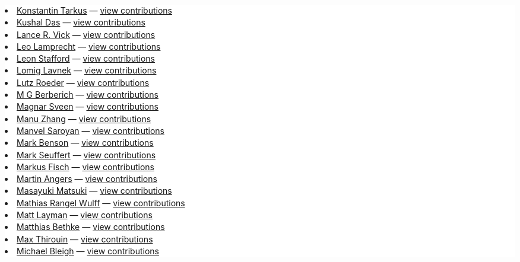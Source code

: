 <li><a href="https://github.com/koistya">Konstantin Tarkus</a> — <a href="https://github.com/bevry/staticsitegenerators/commits?author=koistya" title="View the GitHub contributions of Konstantin Tarkus on repository bevry/staticsitegenerators">view contributions</a></li>
<li><a href="https://github.com/kushaldas">Kushal Das</a> — <a href="https://github.com/bevry/staticsitegenerators/commits?author=kushaldas" title="View the GitHub contributions of Kushal Das on repository bevry/staticsitegenerators">view contributions</a></li>
<li><a href="https://github.com/lrvick">Lance R. Vick</a> — <a href="https://github.com/bevry/staticsitegenerators/commits?author=lrvick" title="View the GitHub contributions of Lance R. Vick on repository bevry/staticsitegenerators">view contributions</a></li>
<li><a href="https://github.com/leo">Leo Lamprecht</a> — <a href="https://github.com/bevry/staticsitegenerators/commits?author=leo" title="View the GitHub contributions of Leo Lamprecht on repository bevry/staticsitegenerators">view contributions</a></li>
<li><a href="https://github.com/leonstafford">Leon Stafford</a> — <a href="https://github.com/bevry/staticsitegenerators/commits?author=leonstafford" title="View the GitHub contributions of Leon Stafford on repository bevry/staticsitegenerators">view contributions</a></li>
<li><a href="https://github.com/LomigLavnek">Lomig Lavnek</a> — <a href="https://github.com/bevry/staticsitegenerators/commits?author=LomigLavnek" title="View the GitHub contributions of Lomig Lavnek on repository bevry/staticsitegenerators">view contributions</a></li>
<li><a href="https://github.com/lutzroeder">Lutz Roeder</a> — <a href="https://github.com/bevry/staticsitegenerators/commits?author=lutzroeder" title="View the GitHub contributions of Lutz Roeder on repository bevry/staticsitegenerators">view contributions</a></li>
<li><a href="https://github.com/berberic2">M G Berberich</a> — <a href="https://github.com/bevry/staticsitegenerators/commits?author=berberic2" title="View the GitHub contributions of M G Berberich on repository bevry/staticsitegenerators">view contributions</a></li>
<li><a href="https://github.com/magnars">Magnar Sveen</a> — <a href="https://github.com/bevry/staticsitegenerators/commits?author=magnars" title="View the GitHub contributions of Magnar Sveen on repository bevry/staticsitegenerators">view contributions</a></li>
<li><a href="https://github.com/manuzhang">Manu Zhang</a> — <a href="https://github.com/bevry/staticsitegenerators/commits?author=manuzhang" title="View the GitHub contributions of Manu Zhang on repository bevry/staticsitegenerators">view contributions</a></li>
<li><a href="https://github.com/Manvel">Manvel Saroyan</a> — <a href="https://github.com/bevry/staticsitegenerators/commits?author=Manvel" title="View the GitHub contributions of Manvel Saroyan on repository bevry/staticsitegenerators">view contributions</a></li>
<li><a href="https://github.com/markdbenson">Mark Benson</a> — <a href="https://github.com/bevry/staticsitegenerators/commits?author=markdbenson" title="View the GitHub contributions of Mark Benson on repository bevry/staticsitegenerators">view contributions</a></li>
<li><a href="https://github.com/markseu">Mark Seuffert</a> — <a href="https://github.com/bevry/staticsitegenerators/commits?author=markseu" title="View the GitHub contributions of Mark Seuffert on repository bevry/staticsitegenerators">view contributions</a></li>
<li><a href="https://github.com/markusfisch">Markus Fisch</a> — <a href="https://github.com/bevry/staticsitegenerators/commits?author=markusfisch" title="View the GitHub contributions of Markus Fisch on repository bevry/staticsitegenerators">view contributions</a></li>
<li><a href="https://github.com/mna">Martin Angers</a> — <a href="https://github.com/bevry/staticsitegenerators/commits?author=mna" title="View the GitHub contributions of Martin Angers on repository bevry/staticsitegenerators">view contributions</a></li>
<li><a href="https://github.com/Songmu">Masayuki Matsuki</a> — <a href="https://github.com/bevry/staticsitegenerators/commits?author=Songmu" title="View the GitHub contributions of Masayuki Matsuki on repository bevry/staticsitegenerators">view contributions</a></li>
<li><a href="https://github.com/mathiasrw">Mathias Rangel Wulff</a> — <a href="https://github.com/bevry/staticsitegenerators/commits?author=mathiasrw" title="View the GitHub contributions of Mathias Rangel Wulff on repository bevry/staticsitegenerators">view contributions</a></li>
<li><a href="https://github.com/mblayman">Matt Layman</a> — <a href="https://github.com/bevry/staticsitegenerators/commits?author=mblayman" title="View the GitHub contributions of Matt Layman on repository bevry/staticsitegenerators">view contributions</a></li>
<li><a href="https://github.com/mbethke">Matthias Bethke</a> — <a href="https://github.com/bevry/staticsitegenerators/commits?author=mbethke" title="View the GitHub contributions of Matthias Bethke on repository bevry/staticsitegenerators">view contributions</a></li>
<li><a href="https://github.com/MoOx">Max Thirouin</a> — <a href="https://github.com/bevry/staticsitegenerators/commits?author=MoOx" title="View the GitHub contributions of Max Thirouin on repository bevry/staticsitegenerators">view contributions</a></li>
<li><a href="https://github.com/mbleigh">Michael Bleigh</a> — <a href="https://github.com/bevry/staticsitegenerators/commits?author=mbleigh" title="View the GitHub contributions of Michael Bleigh on repository bevry/staticsitegenerators">view contributions</a></li>